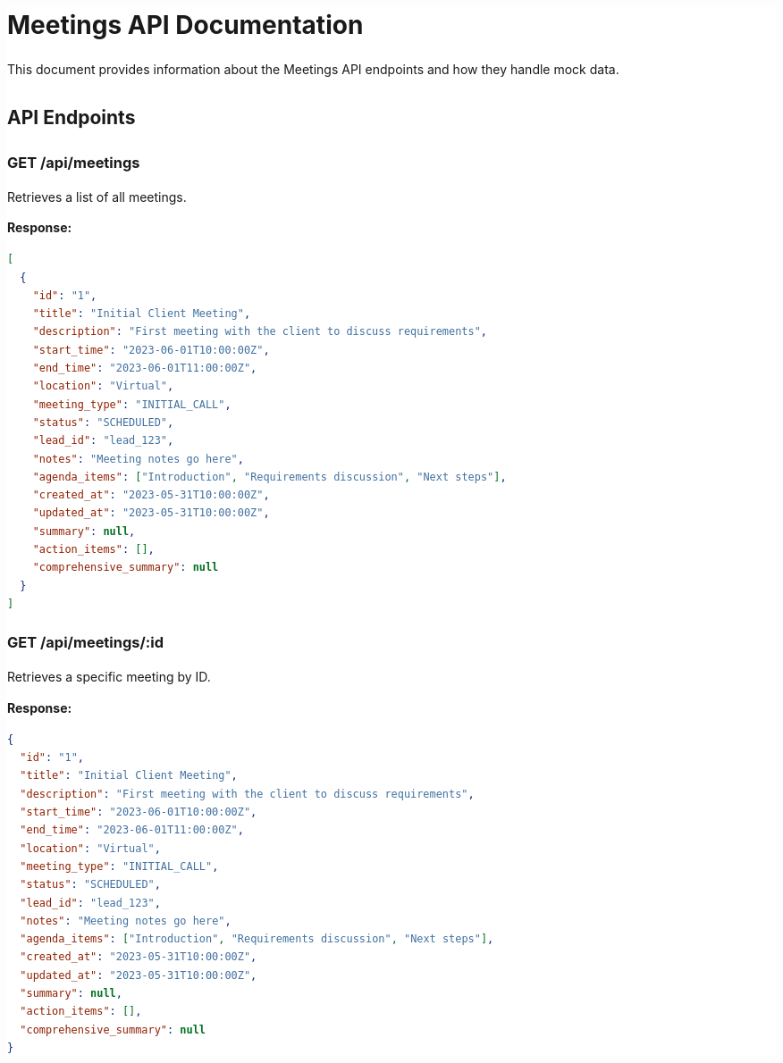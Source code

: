 # Meetings API Documentation

This document provides information about the Meetings API endpoints and how they handle mock data.

## API Endpoints

### GET /api/meetings

Retrieves a list of all meetings.

**Response:**
```json
[
  {
    "id": "1",
    "title": "Initial Client Meeting",
    "description": "First meeting with the client to discuss requirements",
    "start_time": "2023-06-01T10:00:00Z",
    "end_time": "2023-06-01T11:00:00Z",
    "location": "Virtual",
    "meeting_type": "INITIAL_CALL",
    "status": "SCHEDULED",
    "lead_id": "lead_123",
    "notes": "Meeting notes go here",
    "agenda_items": ["Introduction", "Requirements discussion", "Next steps"],
    "created_at": "2023-05-31T10:00:00Z",
    "updated_at": "2023-05-31T10:00:00Z",
    "summary": null,
    "action_items": [],
    "comprehensive_summary": null
  }
]
```

### GET /api/meetings/:id

Retrieves a specific meeting by ID.

**Response:**
```json
{
  "id": "1",
  "title": "Initial Client Meeting",
  "description": "First meeting with the client to discuss requirements",
  "start_time": "2023-06-01T10:00:00Z",
  "end_time": "2023-06-01T11:00:00Z",
  "location": "Virtual",
  "meeting_type": "INITIAL_CALL",
  "status": "SCHEDULED",
  "lead_id": "lead_123",
  "notes": "Meeting notes go here",
  "agenda_items": ["Introduction", "Requirements discussion", "Next steps"],
  "created_at": "2023-05-31T10:00:00Z",
  "updated_at": "2023-05-31T10:00:00Z",
  "summary": null,
  "action_items": [],
  "comprehensive_summary": null
}
```
